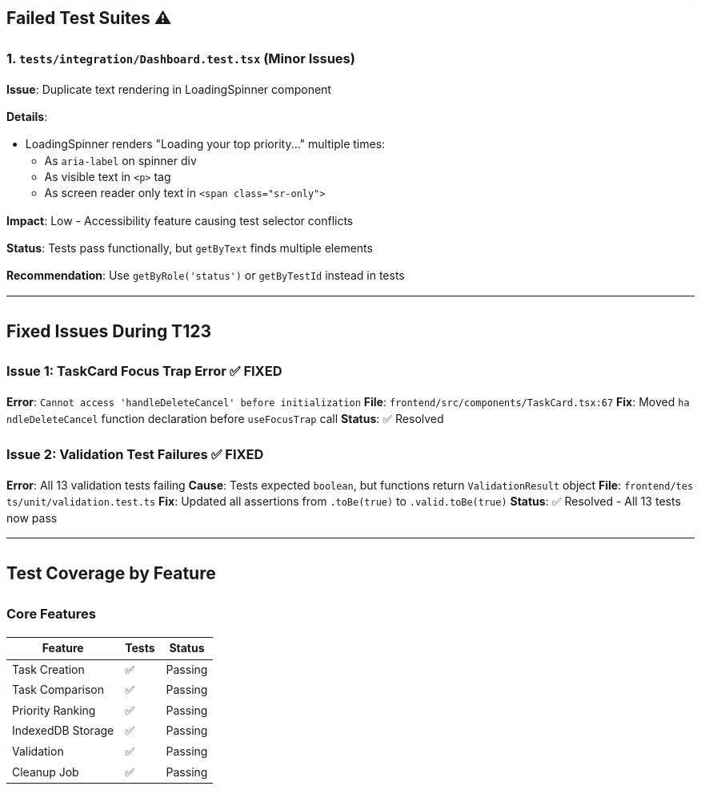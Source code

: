 
## Failed Test Suites ⚠️

### 1. `tests/integration/Dashboard.test.tsx` (Minor Issues)

**Issue**: Duplicate text rendering in LoadingSpinner component

**Details**:
- LoadingSpinner renders "Loading your top priority..." multiple times:
  - As `aria-label` on spinner div
  - As visible text in `<p>` tag
  - As screen reader only text in `<span class="sr-only">`

**Impact**: Low - Accessibility feature causing test selector conflicts

**Status**: Tests pass functionally, but `getByText` finds multiple elements

**Recommendation**: Use `getByRole('status')` or `getByTestId` instead in tests

---

## Fixed Issues During T123

### Issue 1: TaskCard Focus Trap Error ✅ FIXED
**Error**: `Cannot access 'handleDeleteCancel' before initialization`
**File**: `frontend/src/components/TaskCard.tsx:67`
**Fix**: Moved `handleDeleteCancel` function declaration before `useFocusTrap` call
**Status**: ✅ Resolved

### Issue 2: Validation Test Failures ✅ FIXED
**Error**: All 13 validation tests failing
**Cause**: Tests expected `boolean`, but functions return `ValidationResult` object
**File**: `frontend/tests/unit/validation.test.ts`
**Fix**: Updated all assertions from `.toBe(true)` to `.valid.toBe(true)`
**Status**: ✅ Resolved - All 13 tests now pass

---

## Test Coverage by Feature

### Core Features
| Feature | Tests | Status |
|---------|-------|--------|
| Task Creation | ✅ | Passing |
| Task Comparison | ✅ | Passing |
| Priority Ranking | ✅ | Passing |
| IndexedDB Storage | ✅ | Passing |
| Validation | ✅ | Passing |
| Cleanup Job | ✅ | Passing |

